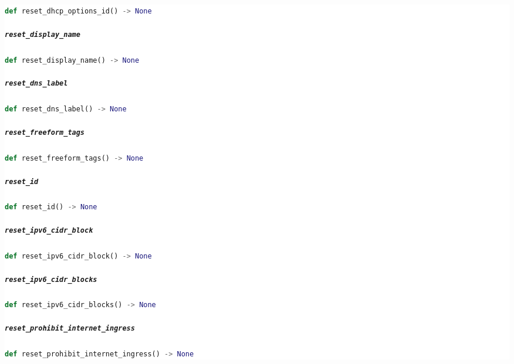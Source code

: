 ```python
def reset_dhcp_options_id() -> None
```

##### `reset_display_name` <a name="reset_display_name" id="rhizo-co-terraform-provider-oci.coreSubnet.CoreSubnet.resetDisplayName"></a>

```python
def reset_display_name() -> None
```

##### `reset_dns_label` <a name="reset_dns_label" id="rhizo-co-terraform-provider-oci.coreSubnet.CoreSubnet.resetDnsLabel"></a>

```python
def reset_dns_label() -> None
```

##### `reset_freeform_tags` <a name="reset_freeform_tags" id="rhizo-co-terraform-provider-oci.coreSubnet.CoreSubnet.resetFreeformTags"></a>

```python
def reset_freeform_tags() -> None
```

##### `reset_id` <a name="reset_id" id="rhizo-co-terraform-provider-oci.coreSubnet.CoreSubnet.resetId"></a>

```python
def reset_id() -> None
```

##### `reset_ipv6_cidr_block` <a name="reset_ipv6_cidr_block" id="rhizo-co-terraform-provider-oci.coreSubnet.CoreSubnet.resetIpv6CidrBlock"></a>

```python
def reset_ipv6_cidr_block() -> None
```

##### `reset_ipv6_cidr_blocks` <a name="reset_ipv6_cidr_blocks" id="rhizo-co-terraform-provider-oci.coreSubnet.CoreSubnet.resetIpv6CidrBlocks"></a>

```python
def reset_ipv6_cidr_blocks() -> None
```

##### `reset_prohibit_internet_ingress` <a name="reset_prohibit_internet_ingress" id="rhizo-co-terraform-provider-oci.coreSubnet.CoreSubnet.resetProhibitInternetIngress"></a>

```python
def reset_prohibit_internet_ingress() -> None
```
